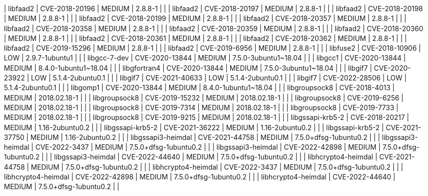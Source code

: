| libfaad2         |    CVE-2018-20196   |   MEDIUM  |  2.8.8-1 |  |
| libfaad2         |    CVE-2018-20197   |   MEDIUM  |  2.8.8-1 |  |
| libfaad2         |    CVE-2018-20198   |   MEDIUM  |  2.8.8-1 |  |
| libfaad2         |    CVE-2018-20199   |   MEDIUM  |  2.8.8-1 |  |
| libfaad2         |    CVE-2018-20357   |   MEDIUM  |  2.8.8-1 |  |
| libfaad2         |    CVE-2018-20358   |   MEDIUM  |  2.8.8-1 |  |
| libfaad2         |    CVE-2018-20359   |   MEDIUM  |  2.8.8-1 |  |
| libfaad2         |    CVE-2018-20360   |   MEDIUM  |  2.8.8-1 |  |
| libfaad2         |    CVE-2018-20361   |   MEDIUM  |  2.8.8-1 |  |
| libfaad2         |    CVE-2018-20362   |   MEDIUM  |  2.8.8-1 |  |
| libfaad2         |    CVE-2019-15296   |   MEDIUM  |  2.8.8-1 |  |
| libfaad2         |    CVE-2019-6956   |   MEDIUM  |  2.8.8-1 |  |
| libfuse2         |    CVE-2018-10906   |   LOW  |  2.9.7-1ubuntu1 |  |
| libgcc-7-dev         |    CVE-2020-13844   |   MEDIUM  |  7.5.0-3ubuntu1~18.04 |  |
| libgcc1         |    CVE-2020-13844   |   MEDIUM  |  8.4.0-1ubuntu1~18.04 |  |
| libgfortran4         |    CVE-2020-13844   |   MEDIUM  |  7.5.0-3ubuntu1~18.04 |  |
| libgif7         |    CVE-2020-23922   |   LOW  |  5.1.4-2ubuntu0.1 |  |
| libgif7         |    CVE-2021-40633   |   LOW  |  5.1.4-2ubuntu0.1 |  |
| libgif7         |    CVE-2022-28506   |   LOW  |  5.1.4-2ubuntu0.1 |  |
| libgomp1         |    CVE-2020-13844   |   MEDIUM  |  8.4.0-1ubuntu1~18.04 |  |
| libgroupsock8         |    CVE-2018-4013   |   MEDIUM  |  2018.02.18-1 |  |
| libgroupsock8         |    CVE-2019-15232   |   MEDIUM  |  2018.02.18-1 |  |
| libgroupsock8         |    CVE-2019-6256   |   MEDIUM  |  2018.02.18-1 |  |
| libgroupsock8         |    CVE-2019-7314   |   MEDIUM  |  2018.02.18-1 |  |
| libgroupsock8         |    CVE-2019-7733   |   MEDIUM  |  2018.02.18-1 |  |
| libgroupsock8         |    CVE-2019-9215   |   MEDIUM  |  2018.02.18-1 |  |
| libgssapi-krb5-2         |    CVE-2018-20217   |   MEDIUM  |  1.16-2ubuntu0.2 |  |
| libgssapi-krb5-2         |    CVE-2021-36222   |   MEDIUM  |  1.16-2ubuntu0.2 |  |
| libgssapi-krb5-2         |    CVE-2021-37750   |   MEDIUM  |  1.16-2ubuntu0.2 |  |
| libgssapi3-heimdal         |    CVE-2021-44758   |   MEDIUM  |  7.5.0+dfsg-1ubuntu0.2 |  |
| libgssapi3-heimdal         |    CVE-2022-3437   |   MEDIUM  |  7.5.0+dfsg-1ubuntu0.2 |  |
| libgssapi3-heimdal         |    CVE-2022-42898   |   MEDIUM  |  7.5.0+dfsg-1ubuntu0.2 |  |
| libgssapi3-heimdal         |    CVE-2022-44640   |   MEDIUM  |  7.5.0+dfsg-1ubuntu0.2 |  |
| libhcrypto4-heimdal         |    CVE-2021-44758   |   MEDIUM  |  7.5.0+dfsg-1ubuntu0.2 |  |
| libhcrypto4-heimdal         |    CVE-2022-3437   |   MEDIUM  |  7.5.0+dfsg-1ubuntu0.2 |  |
| libhcrypto4-heimdal         |    CVE-2022-42898   |   MEDIUM  |  7.5.0+dfsg-1ubuntu0.2 |  |
| libhcrypto4-heimdal         |    CVE-2022-44640   |   MEDIUM  |  7.5.0+dfsg-1ubuntu0.2 |  |